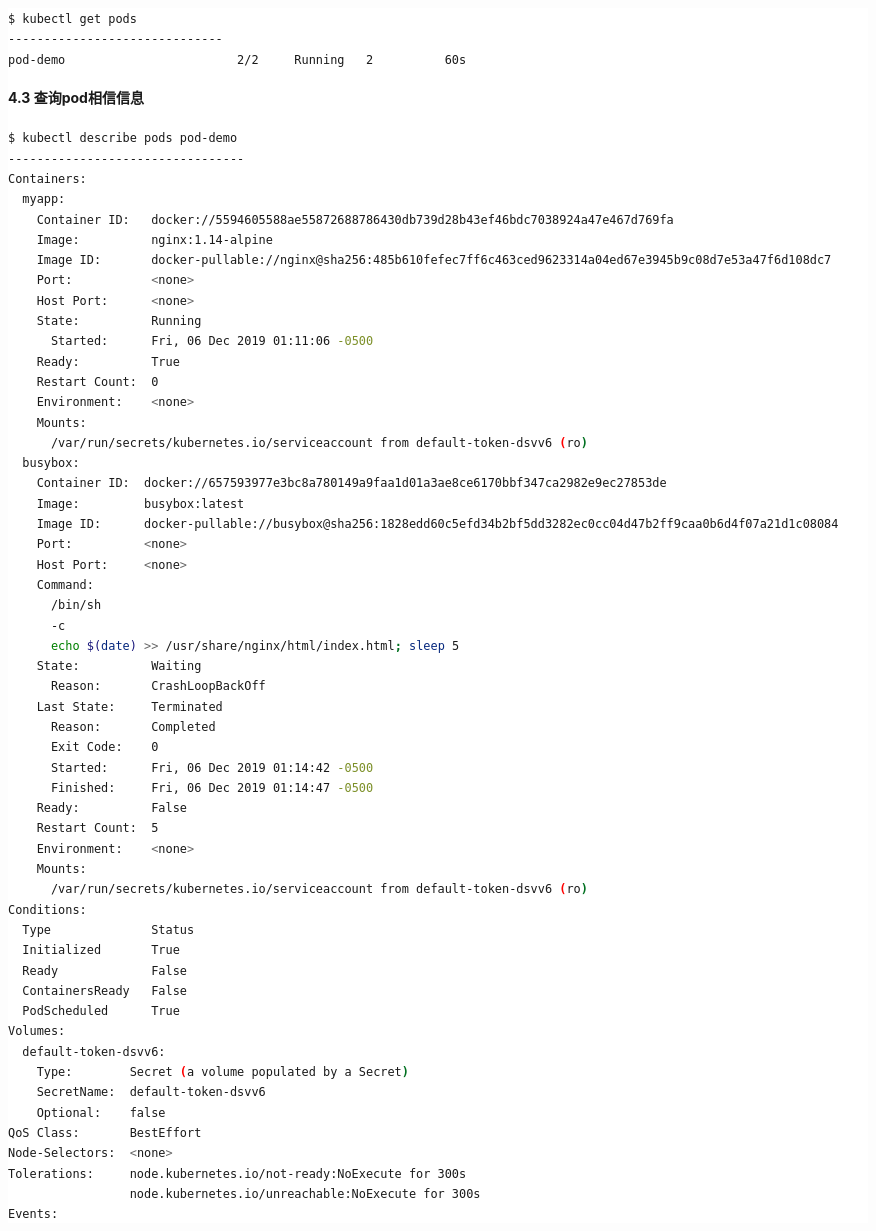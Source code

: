 ```bash
$ kubectl get pods
------------------------------
pod-demo                        2/2     Running   2          60s
```

#### 4.3 查询pod相信信息

```bash
$ kubectl describe pods pod-demo
---------------------------------
Containers:
  myapp:
    Container ID:   docker://5594605588ae55872688786430db739d28b43ef46bdc7038924a47e467d769fa
    Image:          nginx:1.14-alpine
    Image ID:       docker-pullable://nginx@sha256:485b610fefec7ff6c463ced9623314a04ed67e3945b9c08d7e53a47f6d108dc7
    Port:           <none>
    Host Port:      <none>
    State:          Running
      Started:      Fri, 06 Dec 2019 01:11:06 -0500
    Ready:          True
    Restart Count:  0
    Environment:    <none>
    Mounts:
      /var/run/secrets/kubernetes.io/serviceaccount from default-token-dsvv6 (ro)
  busybox:
    Container ID:  docker://657593977e3bc8a780149a9faa1d01a3ae8ce6170bbf347ca2982e9ec27853de
    Image:         busybox:latest
    Image ID:      docker-pullable://busybox@sha256:1828edd60c5efd34b2bf5dd3282ec0cc04d47b2ff9caa0b6d4f07a21d1c08084
    Port:          <none>
    Host Port:     <none>
    Command:
      /bin/sh
      -c
      echo $(date) >> /usr/share/nginx/html/index.html; sleep 5
    State:          Waiting
      Reason:       CrashLoopBackOff
    Last State:     Terminated
      Reason:       Completed
      Exit Code:    0
      Started:      Fri, 06 Dec 2019 01:14:42 -0500
      Finished:     Fri, 06 Dec 2019 01:14:47 -0500
    Ready:          False
    Restart Count:  5
    Environment:    <none>
    Mounts:
      /var/run/secrets/kubernetes.io/serviceaccount from default-token-dsvv6 (ro)
Conditions:
  Type              Status
  Initialized       True 
  Ready             False 
  ContainersReady   False 
  PodScheduled      True 
Volumes:
  default-token-dsvv6:
    Type:        Secret (a volume populated by a Secret)
    SecretName:  default-token-dsvv6
    Optional:    false
QoS Class:       BestEffort
Node-Selectors:  <none>
Tolerations:     node.kubernetes.io/not-ready:NoExecute for 300s
                 node.kubernetes.io/unreachable:NoExecute for 300s
Events:
```